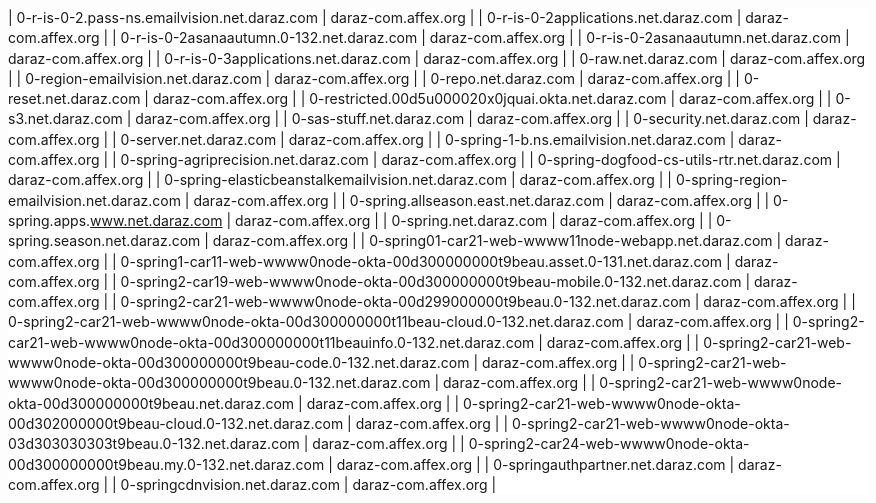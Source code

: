 | 0-r-is-0-2.pass-ns.emailvision.net.daraz.com | daraz-com.affex.org |
| 0-r-is-0-2applications.net.daraz.com | daraz-com.affex.org |
| 0-r-is-0-2asanaautumn.0-132.net.daraz.com | daraz-com.affex.org |
| 0-r-is-0-2asanaautumn.net.daraz.com | daraz-com.affex.org |
| 0-r-is-0-3applications.net.daraz.com | daraz-com.affex.org |
| 0-raw.net.daraz.com | daraz-com.affex.org |
| 0-region-emailvision.net.daraz.com | daraz-com.affex.org |
| 0-repo.net.daraz.com | daraz-com.affex.org |
| 0-reset.net.daraz.com | daraz-com.affex.org |
| 0-restricted.00d5u000020x0jquai.okta.net.daraz.com | daraz-com.affex.org |
| 0-s3.net.daraz.com | daraz-com.affex.org |
| 0-sas-stuff.net.daraz.com | daraz-com.affex.org |
| 0-security.net.daraz.com | daraz-com.affex.org |
| 0-server.net.daraz.com | daraz-com.affex.org |
| 0-spring-1-b.ns.emailvision.net.daraz.com | daraz-com.affex.org |
| 0-spring-agriprecision.net.daraz.com | daraz-com.affex.org |
| 0-spring-dogfood-cs-utils-rtr.net.daraz.com | daraz-com.affex.org |
| 0-spring-elasticbeanstalkemailvision.net.daraz.com | daraz-com.affex.org |
| 0-spring-region-emailvision.net.daraz.com | daraz-com.affex.org |
| 0-spring.allseason.east.net.daraz.com | daraz-com.affex.org |
| 0-spring.apps.www.net.daraz.com | daraz-com.affex.org |
| 0-spring.net.daraz.com | daraz-com.affex.org |
| 0-spring.season.net.daraz.com | daraz-com.affex.org |
| 0-spring01-car21-web-wwww11node-webapp.net.daraz.com | daraz-com.affex.org |
| 0-spring1-car11-web-wwww0node-okta-00d300000000t9beau.asset.0-131.net.daraz.com | daraz-com.affex.org |
| 0-spring2-car19-web-wwww0node-okta-00d300000000t9beau-mobile.0-132.net.daraz.com | daraz-com.affex.org |
| 0-spring2-car21-web-wwww0node-okta-00d299000000t9beau.0-132.net.daraz.com | daraz-com.affex.org |
| 0-spring2-car21-web-wwww0node-okta-00d300000000t11beau-cloud.0-132.net.daraz.com | daraz-com.affex.org |
| 0-spring2-car21-web-wwww0node-okta-00d300000000t11beauinfo.0-132.net.daraz.com | daraz-com.affex.org |
| 0-spring2-car21-web-wwww0node-okta-00d300000000t9beau-code.0-132.net.daraz.com | daraz-com.affex.org |
| 0-spring2-car21-web-wwww0node-okta-00d300000000t9beau.0-132.net.daraz.com | daraz-com.affex.org |
| 0-spring2-car21-web-wwww0node-okta-00d300000000t9beau.net.daraz.com | daraz-com.affex.org |
| 0-spring2-car21-web-wwww0node-okta-00d302000000t9beau-cloud.0-132.net.daraz.com | daraz-com.affex.org |
| 0-spring2-car21-web-wwww0node-okta-03d303030303t9beau.0-132.net.daraz.com | daraz-com.affex.org |
| 0-spring2-car24-web-wwww0node-okta-00d300000000t9beau.my.0-132.net.daraz.com | daraz-com.affex.org |
| 0-springauthpartner.net.daraz.com | daraz-com.affex.org |
| 0-springcdnvision.net.daraz.com | daraz-com.affex.org |